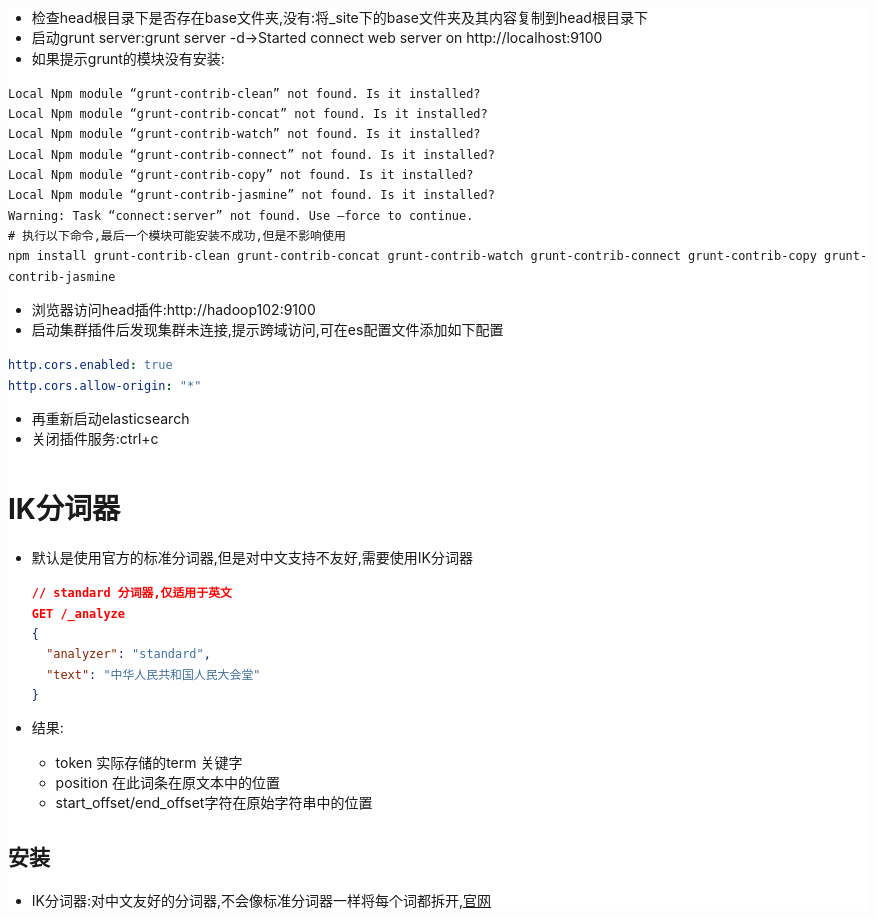 * 检查head根目录下是否存在base文件夹,没有:将_site下的base文件夹及其内容复制到head根目录下
* 启动grunt server:grunt server -d->Started connect web server on http://localhost:9100
* 如果提示grunt的模块没有安装:

```shell
Local Npm module “grunt-contrib-clean” not found. Is it installed? 
Local Npm module “grunt-contrib-concat” not found. Is it installed? 
Local Npm module “grunt-contrib-watch” not found. Is it installed? 
Local Npm module “grunt-contrib-connect” not found. Is it installed? 
Local Npm module “grunt-contrib-copy” not found. Is it installed? 
Local Npm module “grunt-contrib-jasmine” not found. Is it installed? 
Warning: Task “connect:server” not found. Use –force to continue. 
# 执行以下命令,最后一个模块可能安装不成功,但是不影响使用
npm install grunt-contrib-clean grunt-contrib-concat grunt-contrib-watch grunt-contrib-connect grunt-contrib-copy grunt-contrib-jasmine 
```

* 浏览器访问head插件:http://hadoop102:9100
* 启动集群插件后发现集群未连接,提示跨域访问,可在es配置文件添加如下配置

```yaml
http.cors.enabled: true
http.cors.allow-origin: "*"
```

* 再重新启动elasticsearch
* 关闭插件服务:ctrl+c



# IK分词器



* 默认是使用官方的标准分词器,但是对中文支持不友好,需要使用IK分词器

  ```json
  // standard 分词器,仅适用于英文
  GET /_analyze
  {
    "analyzer": "standard",
    "text": "中华人民共和国人民大会堂"
  }
  ```

* 结果:

  * token 实际存储的term 关键字
  * position 在此词条在原文本中的位置
  * start_offset/end_offset字符在原始字符串中的位置




## 安装



* IK分词器:对中文友好的分词器,不会像标准分词器一样将每个词都拆开,[官网](https://github.com/medcl/elasticsearch-analysis-ik/releases)
